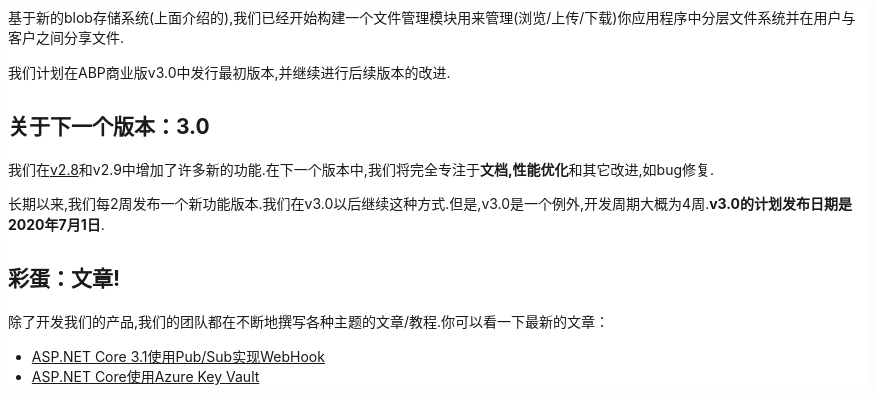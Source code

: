 基于新的blob存储系统(上面介绍的),我们已经开始构建一个文件管理模块用来管理(浏览/上传/下载)你应用程序中分层文件系统并在用户与客户之间分享文件.

我们计划在ABP商业版v3.0中发行最初版本,并继续进行后续版本的改进.

## 关于下一个版本：3.0

我们在[v2.8](https://blog.abp.io/abp/ABP-v2.8.0-Releases-%26-Road-Map)和v2.9中增加了许多新的功能.在下一个版本中,我们将完全专注于**文档,性能优化**和其它改进,如bug修复.

长期以来,我们每2周发布一个新功能版本.我们在v3.0以后继续这种方式.但是,v3.0是一个例外,开发周期大概为4周.**v3.0的计划发布日期是2020年7月1日**.

## 彩蛋：文章!

除了开发我们的产品,我们的团队都在不断地撰写各种主题的文章/教程.你可以看一下最新的文章：

* [ASP.NET Core 3.1使用Pub/Sub实现WebHook](https://volosoft.com/blog/ASP.NET-CORE-3.1-Webhook-Implementation-Using-Pub-Sub)
* [ASP.NET Core使用Azure Key Vault](https://volosoft.com/blog/Using-Azure-Key-Vault-with-ASP.NET-Core)